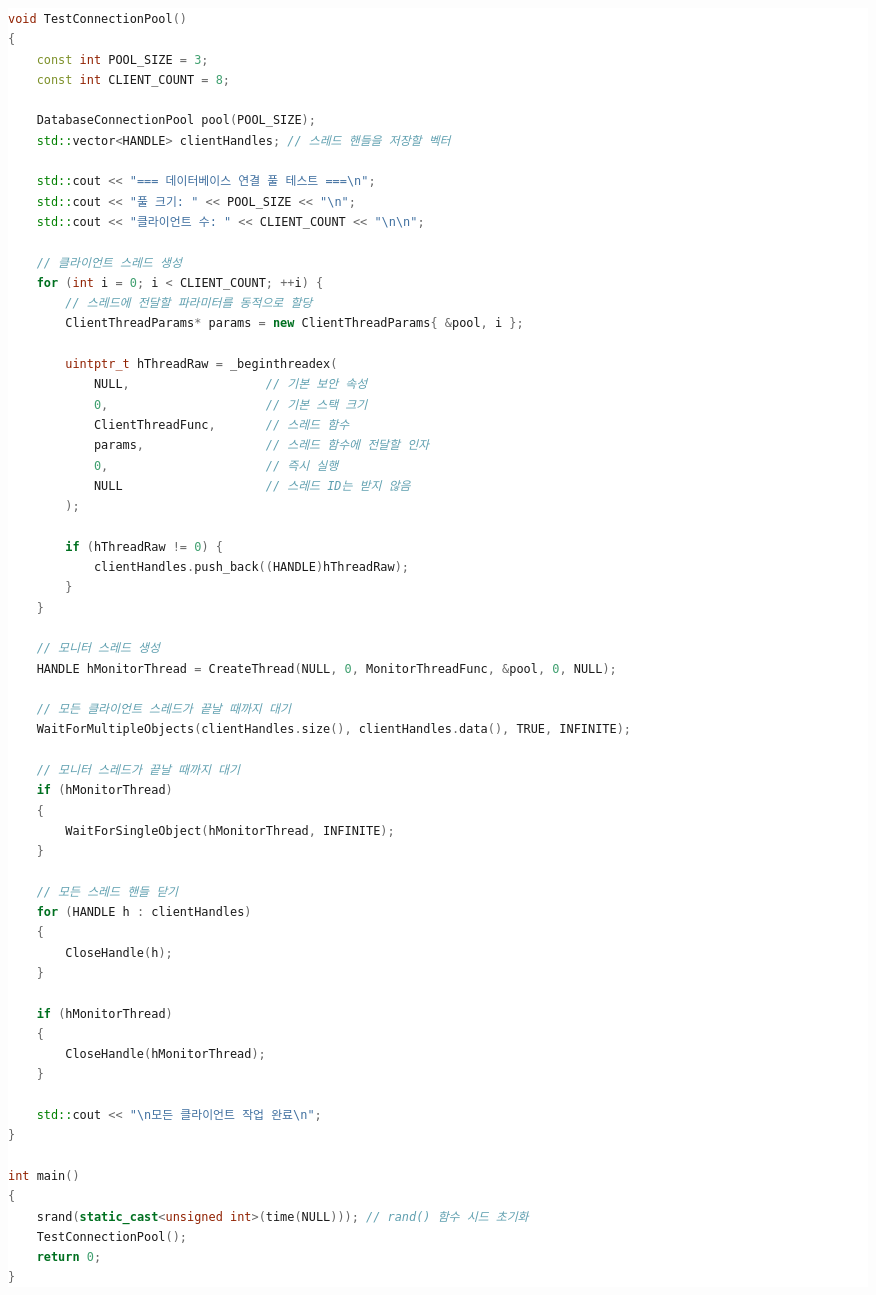 ```cpp
void TestConnectionPool()
{
    const int POOL_SIZE = 3;
    const int CLIENT_COUNT = 8;

    DatabaseConnectionPool pool(POOL_SIZE);
    std::vector<HANDLE> clientHandles; // 스레드 핸들을 저장할 벡터

    std::cout << "=== 데이터베이스 연결 풀 테스트 ===\n";
    std::cout << "풀 크기: " << POOL_SIZE << "\n";
    std::cout << "클라이언트 수: " << CLIENT_COUNT << "\n\n";

    // 클라이언트 스레드 생성
    for (int i = 0; i < CLIENT_COUNT; ++i) {
        // 스레드에 전달할 파라미터를 동적으로 할당
        ClientThreadParams* params = new ClientThreadParams{ &pool, i };

        uintptr_t hThreadRaw = _beginthreadex(
            NULL,                   // 기본 보안 속성
            0,                      // 기본 스택 크기
            ClientThreadFunc,       // 스레드 함수
            params,                 // 스레드 함수에 전달할 인자
            0,                      // 즉시 실행
            NULL                    // 스레드 ID는 받지 않음
        );

        if (hThreadRaw != 0) {
            clientHandles.push_back((HANDLE)hThreadRaw);
        }
    }

    // 모니터 스레드 생성
    HANDLE hMonitorThread = CreateThread(NULL, 0, MonitorThreadFunc, &pool, 0, NULL);

    // 모든 클라이언트 스레드가 끝날 때까지 대기
    WaitForMultipleObjects(clientHandles.size(), clientHandles.data(), TRUE, INFINITE);

    // 모니터 스레드가 끝날 때까지 대기
    if (hMonitorThread) 
    {
        WaitForSingleObject(hMonitorThread, INFINITE);
    }

    // 모든 스레드 핸들 닫기
    for (HANDLE h : clientHandles) 
    {
        CloseHandle(h);
    }
    
    if (hMonitorThread) 
    {
        CloseHandle(hMonitorThread);
    }

    std::cout << "\n모든 클라이언트 작업 완료\n";
}

int main()
{
    srand(static_cast<unsigned int>(time(NULL))); // rand() 함수 시드 초기화
    TestConnectionPool();
    return 0;
}
```